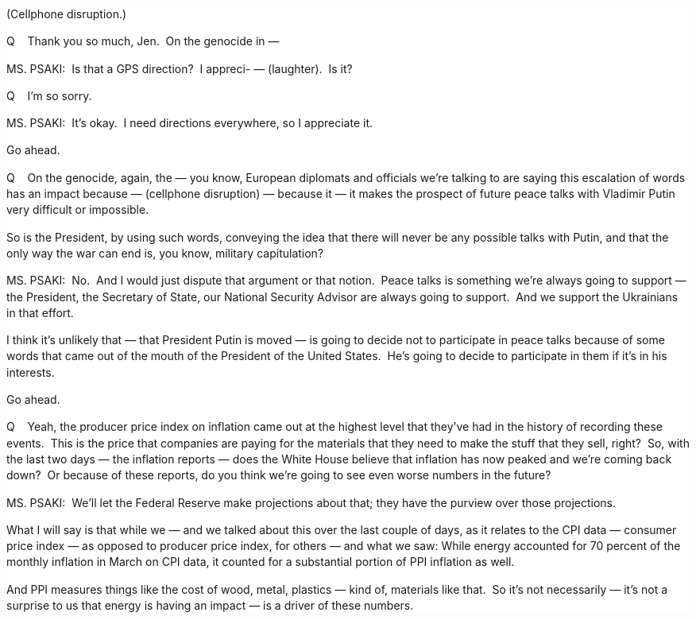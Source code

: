 (Cellphone disruption.)  
  
Q    Thank you so much, Jen.  On the genocide in —  
  
MS. PSAKI:  Is that a GPS direction?  I appreci- — (laughter).  Is it?  
  
Q    I’m so sorry.    
  
MS. PSAKI:  It’s okay.  I need directions everywhere, so I appreciate
it.  
  
Go ahead.    
  
Q    On the genocide, again, the — you know, European diplomats and
officials we’re talking to are saying this escalation of words has an
impact because — (cellphone disruption) — because it — it makes the
prospect of future peace talks with Vladimir Putin very difficult or
impossible.   
  
So is the President, by using such words, conveying the idea that there
will never be any possible talks with Putin, and that the only way the
war can end is, you know, military capitulation?  
  
MS. PSAKI:  No.  And I would just dispute that argument or that notion. 
Peace talks is something we’re always going to support — the President,
the Secretary of State, our National Security Advisor are always going
to support.  And we support the Ukrainians in that effort.   
  
I think it’s unlikely that — that President Putin is moved — is going to
decide not to participate in peace talks because of some words that came
out of the mouth of the President of the United States.  He’s going to
decide to participate in them if it’s in his interests.   
  
Go ahead.   
  
Q    Yeah, the producer price index on inflation came out at the highest
level that they’ve had in the history of recording these events.  This
is the price that companies are paying for the materials that they need
to make the stuff that they sell, right?  So, with the last two days —
the inflation reports — does the White House believe that inflation has
now peaked and we’re coming back down?  Or because of these reports, do
you think we’re going to see even worse numbers in the future?  
  
MS. PSAKI:  We’ll let the Federal Reserve make projections about that;
they have the purview over those projections.   
  
What I will say is that while we — and we talked about this over the
last couple of days, as it relates to the CPI data — consumer price
index — as opposed to producer price index, for others — and what we
saw: While energy accounted for 70 percent of the monthly inflation in
March on CPI data, it counted for a substantial portion of PPI inflation
as well.   
  
And PPI measures things like the cost of wood, metal, plastics — kind
of, materials like that.  So it’s not necessarily — it’s not a surprise
to us that energy is having an impact — is a driver of these
numbers.    
  